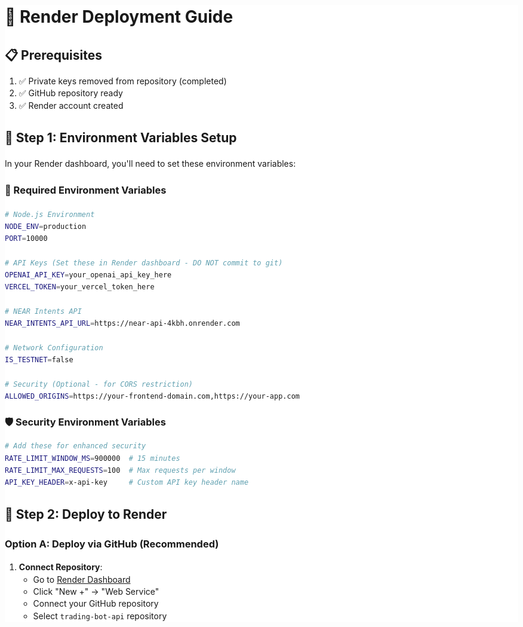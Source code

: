 # 🚀 Render Deployment Guide

## 📋 Prerequisites

1. ✅ Private keys removed from repository (completed)
2. ✅ GitHub repository ready
3. ✅ Render account created

## 🔧 Step 1: Environment Variables Setup

In your Render dashboard, you'll need to set these environment variables:

### 🔑 Required Environment Variables

```bash
# Node.js Environment
NODE_ENV=production
PORT=10000

# API Keys (Set these in Render dashboard - DO NOT commit to git)
OPENAI_API_KEY=your_openai_api_key_here
VERCEL_TOKEN=your_vercel_token_here

# NEAR Intents API
NEAR_INTENTS_API_URL=https://near-api-4kbh.onrender.com

# Network Configuration
IS_TESTNET=false

# Security (Optional - for CORS restriction)
ALLOWED_ORIGINS=https://your-frontend-domain.com,https://your-app.com
```

### 🛡️ Security Environment Variables

```bash
# Add these for enhanced security
RATE_LIMIT_WINDOW_MS=900000  # 15 minutes
RATE_LIMIT_MAX_REQUESTS=100  # Max requests per window
API_KEY_HEADER=x-api-key     # Custom API key header name
```

## 🚀 Step 2: Deploy to Render

### Option A: Deploy via GitHub (Recommended)

1. **Connect Repository**:
   - Go to [Render Dashboard](https://dashboard.render.com)
   - Click "New +" → "Web Service"
   - Connect your GitHub repository
   - Select `trading-bot-api` repository
